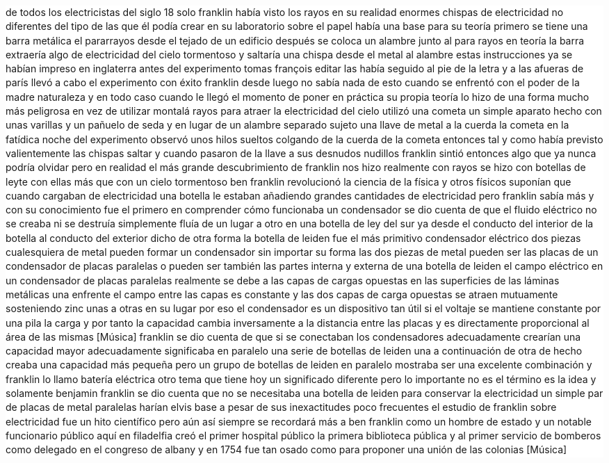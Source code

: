  de todos los electricistas del siglo 18 solo franklin había visto los rayos en su realidad enormes chispas de electricidad no diferentes del tipo de las que él podía crear en su laboratorio sobre el papel había una base para su teoría primero se tiene una barra metálica el pararrayos desde el tejado de un edificio después se coloca un alambre junto al para rayos en teoría la barra extraería algo de electricidad del cielo tormentoso y saltaría una chispa desde el metal al alambre estas instrucciones ya se habían impreso en inglaterra antes del experimento tomas françois editar las había seguido al pie de la letra y a las afueras de parís llevó a cabo el experimento con éxito franklin desde luego no sabía nada de esto cuando se enfrentó con el poder de la madre naturaleza y en todo caso cuando le llegó el momento de poner en práctica su propia teoría lo hizo de una forma mucho más peligrosa en vez de utilizar montalá rayos para atraer la electricidad del cielo utilizó una cometa un simple aparato hecho con unas varillas y un pañuelo de seda y en lugar de un alambre separado sujeto una llave de metal a la cuerda la cometa en la fatídica noche del experimento observó unos hilos sueltos colgando de la cuerda de la cometa entonces tal y como había previsto valientemente las chispas saltar y cuando pasaron de la llave a sus desnudos nudillos franklin sintió entonces algo que ya nunca podría olvidar pero en realidad el más grande descubrimiento de franklin nos hizo realmente con rayos se hizo con botellas de leyte con ellas más que con un cielo tormentoso ben franklin revolucionó la ciencia de la física y otros físicos suponían que cuando cargaban de electricidad una botella le estaban añadiendo grandes cantidades de electricidad pero franklin sabía más y con su conocimiento fue el primero en comprender cómo funcionaba un condensador se dio cuenta de que el fluido eléctrico no se creaba ni se destruía simplemente fluía de un lugar a otro en una botella de ley del sur ya desde el conducto del interior de la botella al conducto del exterior dicho de otra forma la botella de leiden fue el más primitivo condensador eléctrico dos piezas cualesquiera de metal pueden formar un condensador sin importar su forma las dos piezas de metal pueden ser las placas de un condensador de placas paralelas o pueden ser también las partes interna y externa de una botella de leiden el campo eléctrico en un condensador de placas paralelas realmente se debe a las capas de cargas opuestas en las superficies de las láminas metálicas una enfrente el campo entre las capas es constante y las dos capas de carga opuestas se atraen mutuamente sosteniendo zinc unas a otras en su lugar por eso el condensador es un dispositivo tan útil si el voltaje se mantiene constante por una pila la carga y por tanto la capacidad cambia inversamente a la distancia entre las placas y es directamente proporcional al área de las mismas 
 [Música]
 franklin se dio cuenta de que si se conectaban los condensadores adecuadamente crearían una capacidad mayor adecuadamente significaba en paralelo una serie de botellas de leiden una a continuación de otra de hecho creaba una capacidad más pequeña pero un grupo de botellas de leiden en paralelo mostraba ser una excelente combinación y franklin lo llamo batería eléctrica otro tema que tiene hoy un significado diferente pero lo importante no es el término es la idea y solamente benjamin franklin se dio cuenta que no se necesitaba una botella de leiden para conservar la electricidad un simple par de placas de metal paralelas harían elvis base a pesar de sus inexactitudes poco frecuentes el estudio de franklin sobre electricidad fue un hito científico pero aún así siempre se recordará más a ben franklin como un hombre de estado y un notable funcionario público aquí en filadelfia creó el primer hospital público la primera biblioteca pública y al primer servicio de bomberos como delegado en el congreso de albany y en 1754 fue tan osado como para proponer una unión de las colonias 
 [Música]
